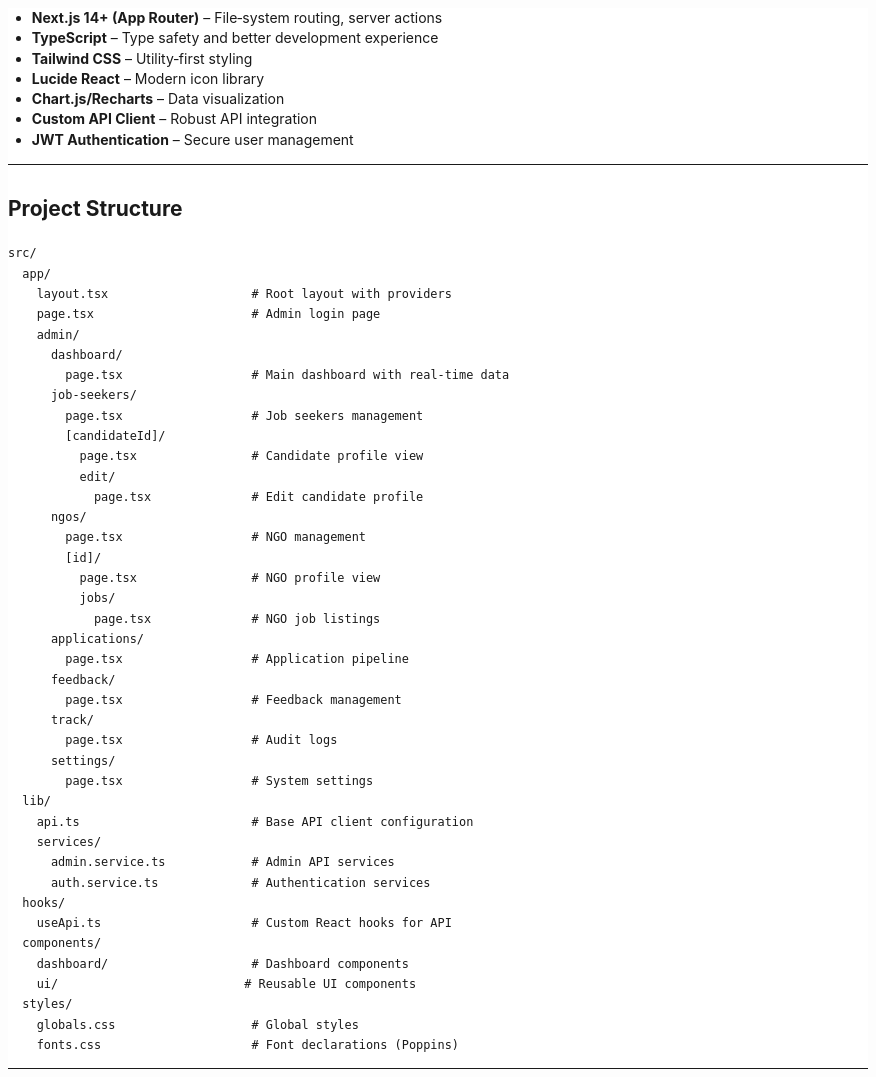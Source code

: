 - **Next.js 14+ (App Router)** – File‑system routing, server actions
- **TypeScript** – Type safety and better development experience
- **Tailwind CSS** – Utility‑first styling
- **Lucide React** – Modern icon library
- **Chart.js/Recharts** – Data visualization
- **Custom API Client** – Robust API integration
- **JWT Authentication** – Secure user management

---

## Project Structure

```
src/
  app/
    layout.tsx                    # Root layout with providers
    page.tsx                      # Admin login page
    admin/
      dashboard/
        page.tsx                  # Main dashboard with real-time data
      job-seekers/
        page.tsx                  # Job seekers management
        [candidateId]/
          page.tsx                # Candidate profile view
          edit/
            page.tsx              # Edit candidate profile
      ngos/
        page.tsx                  # NGO management
        [id]/
          page.tsx                # NGO profile view
          jobs/
            page.tsx              # NGO job listings
      applications/
        page.tsx                  # Application pipeline
      feedback/
        page.tsx                  # Feedback management
      track/
        page.tsx                  # Audit logs
      settings/
        page.tsx                  # System settings
  lib/
    api.ts                        # Base API client configuration
    services/
      admin.service.ts            # Admin API services
      auth.service.ts             # Authentication services
  hooks/
    useApi.ts                     # Custom React hooks for API
  components/
    dashboard/                    # Dashboard components
    ui/                          # Reusable UI components
  styles/
    globals.css                   # Global styles
    fonts.css                     # Font declarations (Poppins)
```

---
